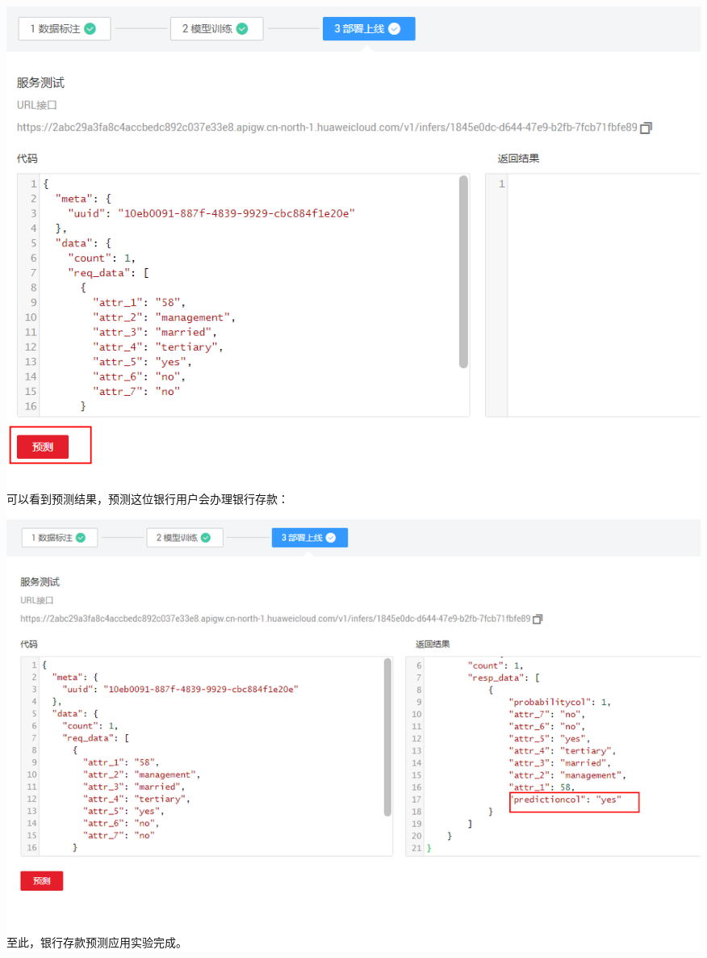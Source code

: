 <img src="images/输入测试代码.png" width="1000px" />

可以看到预测结果，预测这位银行用户会办理银行存款：

<img src="images/预测结果.png" width="1000px" />

至此，银行存款预测应用实验完成。


